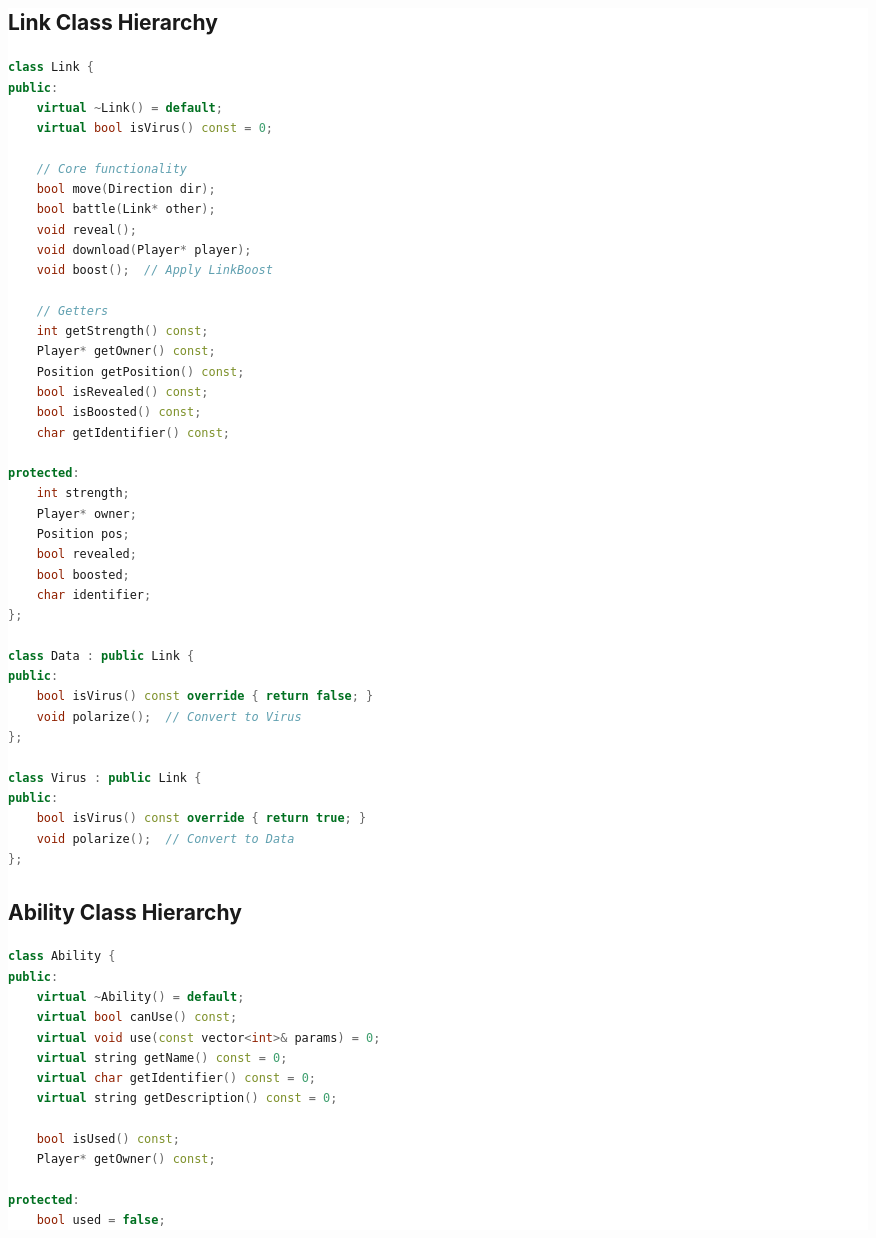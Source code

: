 ```cpp
```

## Link Class Hierarchy
```cpp
class Link {
public:
    virtual ~Link() = default;
    virtual bool isVirus() const = 0;
    
    // Core functionality
    bool move(Direction dir);
    bool battle(Link* other);
    void reveal();
    void download(Player* player);
    void boost();  // Apply LinkBoost
    
    // Getters
    int getStrength() const;
    Player* getOwner() const;
    Position getPosition() const;
    bool isRevealed() const;
    bool isBoosted() const;
    char getIdentifier() const;
    
protected:
    int strength;
    Player* owner;
    Position pos;
    bool revealed;
    bool boosted;
    char identifier;
};

class Data : public Link {
public:
    bool isVirus() const override { return false; }
    void polarize();  // Convert to Virus
};

class Virus : public Link {
public:
    bool isVirus() const override { return true; }
    void polarize();  // Convert to Data
};
```

## Ability Class Hierarchy
```cpp
class Ability {
public:
    virtual ~Ability() = default;
    virtual bool canUse() const;
    virtual void use(const vector<int>& params) = 0;
    virtual string getName() const = 0;
    virtual char getIdentifier() const = 0;
    virtual string getDescription() const = 0;
    
    bool isUsed() const;
    Player* getOwner() const;
    
protected:
    bool used = false;
```